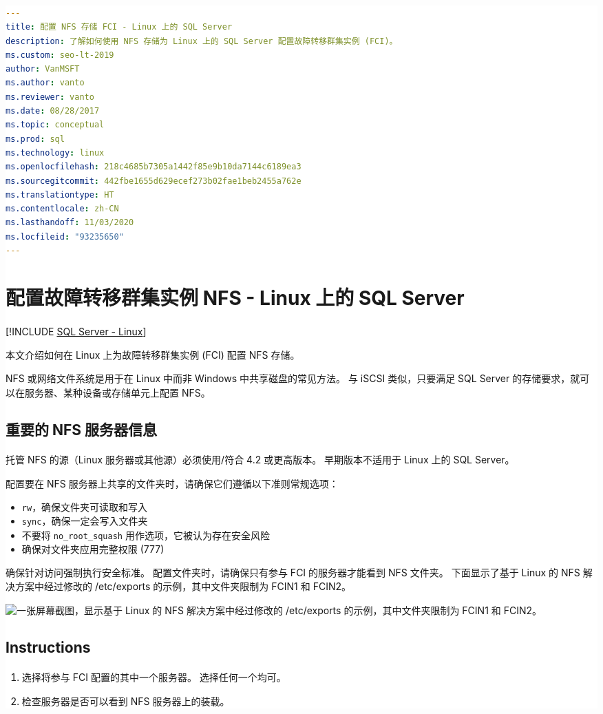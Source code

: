 ```yaml
---
title: 配置 NFS 存储 FCI - Linux 上的 SQL Server
description: 了解如何使用 NFS 存储为 Linux 上的 SQL Server 配置故障转移群集实例 (FCI)。
ms.custom: seo-lt-2019
author: VanMSFT
ms.author: vanto
ms.reviewer: vanto
ms.date: 08/28/2017
ms.topic: conceptual
ms.prod: sql
ms.technology: linux
ms.openlocfilehash: 218c4685b7305a1442f85e9b10da7144c6189ea3
ms.sourcegitcommit: 442fbe1655d629ecef273b02fae1beb2455a762e
ms.translationtype: HT
ms.contentlocale: zh-CN
ms.lasthandoff: 11/03/2020
ms.locfileid: "93235650"
---
```

# <a name="configure-failover-cluster-instance---nfs---sql-server-on-linux"></a>配置故障转移群集实例 NFS - Linux 上的 SQL Server

[!INCLUDE [SQL Server - Linux](../includes/applies-to-version/sql-linux.md)]

本文介绍如何在 Linux 上为故障转移群集实例 (FCI) 配置 NFS 存储。 

NFS 或网络文件系统是用于在 Linux 中而非 Windows 中共享磁盘的常见方法。 与 iSCSI 类似，只要满足 SQL Server 的存储要求，就可以在服务器、某种设备或存储单元上配置 NFS。

## <a name="important-nfs-server-information"></a>重要的 NFS 服务器信息

托管 NFS 的源（Linux 服务器或其他源）必须使用/符合 4.2 或更高版本。 早期版本不适用于 Linux 上的 SQL Server。

配置要在 NFS 服务器上共享的文件夹时，请确保它们遵循以下准则常规选项：
- `rw`，确保文件夹可读取和写入
- `sync`，确保一定会写入文件夹
- 不要将 `no_root_squash` 用作选项，它被认为存在安全风险
- 确保对文件夹应用完整权限 (777)

确保针对访问强制执行安全标准。 配置文件夹时，请确保只有参与 FCI 的服务器才能看到 NFS 文件夹。 下面显示了基于 Linux 的 NFS 解决方案中经过修改的 /etc/exports 的示例，其中文件夹限制为 FCIN1 和 FCIN2。

![一张屏幕截图，显示基于 Linux 的 NFS 解决方案中经过修改的 /etc/exports 的示例，其中文件夹限制为 FCIN1 和 FCIN2。][1]

## <a name="instructions"></a>Instructions

1. 选择将参与 FCI 配置的其中一个服务器。 选择任何一个均可。 

2. 检查服务器是否可以看到 NFS 服务器上的装载。


[1]: ./media/sql-server-linux-shared-disk-cluster-configure-nfs/05-nfsacl.png
[2]: ./media/sql-server-linux-shared-disk-cluster-configure-nfs/10-mountnoswitches.png
[3]: ./media/sql-server-linux-shared-disk-cluster-configure-nfs/20-createtestdatabase.png
[4]: ./media/sql-server-linux-shared-disk-cluster-configure-nfs/15-createtestdatabase.png